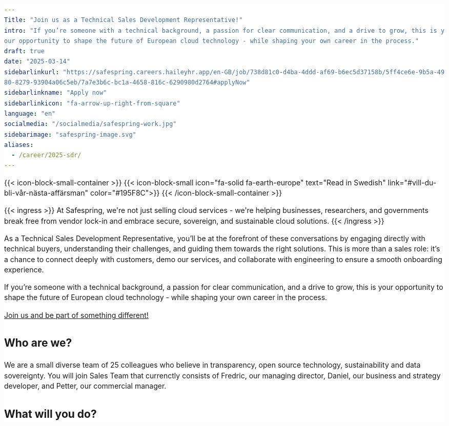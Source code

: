 ```yaml
---
Title: "Join us as a Technical Sales Development Representative!"
intro: "If you’re someone with a technical background, a passion for clear communication, and a drive to grow, this is your opportunity to shape the future of European cloud technology - while shaping your own career in the process."
draft: true
date: "2025-03-14"
sidebarlinkurl: "https://safespring.careers.haileyhr.app/en-GB/job/738d81c0-d4ba-4ddd-af69-b6ec5d37158b/5ff4ce6e-9b5a-4980-8279-93904a06c5eb/7a7e3b6c-bc1a-4658-816c-6290980d2764#applyNow"
sidebarlinkname: "Apply now"
sidebarlinkicon: "fa-arrow-up-right-from-square"
language: "en"
socialmedia: "/socialmedia/safespring-work.jpg"
sidebarimage: "safespring-image.svg"
aliases:
  - /career/2025-sdr/
---
```


{{< icon-block-small-container >}}
{{< icon-block-small icon="fa-solid fa-earth-europe" text="Read in Swedish" link="#vill-du-bli-vår-nästa-affärsman" color="#195F8C">}}
{{< /icon-block-small-container >}}

{{< ingress >}}
At Safespring, we're not just selling cloud services - we're helping businesses, researchers, and governments break free from vendor lock-in and embrace secure, sovereign, and sustainable cloud solutions.
{{< /ingress >}}

As a Technical Sales Development Representative, you’ll be at the forefront of these conversations by engaging directly with technical buyers, understanding their challenges, and guiding them towards the right solutions. This is more than a sales role: it’s a chance to connect deeply with customers, demo our services, and collaborate with engineering to ensure a smooth onboarding experience.

If you’re someone with a technical background, a passion for clear communication, and a drive to grow, this is your opportunity to shape the future of European cloud technology - while shaping your own career in the process.

[Join us and be part of something different!](https://safespring.careers.haileyhr.app/en-GB/job/738d81c0-d4ba-4ddd-af69-b6ec5d37158b/5ff4ce6e-9b5a-4980-8279-93904a06c5eb/7a7e3b6c-bc1a-4658-816c-6290980d2764#applyNow)

## Who are we?

We are a small diverse team of 25 colleagues who believe in transparency, open source technology, sustainability and data sovereignty. You will join Sales Team that currenctly consists of Fredric, our managing director, Daniel, our business and strategy developer, and Petter, our commercial manager.

## What will you do?

